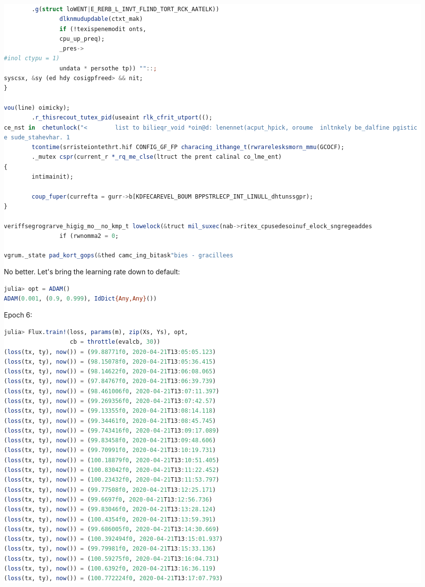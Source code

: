 ```julia
        .g(struct loWENT|E_RERB_L_INVT_FLIND_TORT_RCK_AATELK))
                dlknmudupdable(ctxt_mak)
                if (!texispenemodit onts,
                cpu_up_preq);
                _pres->
#inol ctypu = 1)
                undata * persothe tp)) ""::;
syscsx, &sy (ed hdy cosigpfreed> && nit;
}

vou(line) oimicky);
        .r_thisrecout_tutex_pid(useaint rlk_cfrit_utport(();
ce_nst in  chetunlock("<        list to bilieqr_void *oin@d: lenennet(acput_hpick, oroume  inltnkely be_dalfine pgistic e sude_stahevhar. 1
        tcontime(srristeiontethrt.hif CONFIG_GF_FP characing_ithange_t(rwrarelesksmorn_mmu(GCOCF);
        ._mutex cspr(current_r *_rq_me_clse(ltruct the prent calinal co_lme_ent)
{
        intimainit);

        coup_fuper(currefta = gurr->b[KDFECAREVEL_BOUM BPPSTRLECP_INT_LINULL_dhtunssgpr);
}

veriffsegrograrve_higig_mo__no_kmp_t lowelock(&truct mil_suxec(nab->ritex_cpusedesoinuf_elock_sngregeaddes
                if (rwnomma2 = 0;

vgrum._state pad_kort_gops(&thed camc_ing_bitask"bies - gracillees
```

No better. Let's bring the learning rate down to default:

```julia
julia> opt = ADAM()
ADAM(0.001, (0.9, 0.999), IdDict{Any,Any}())
```

Epoch 6:

```julia
julia> Flux.train!(loss, params(m), zip(Xs, Ys), opt,
                   cb = throttle(evalcb, 30))
(loss(tx, ty), now()) = (99.88771f0, 2020-04-21T13:05:05.123)
(loss(tx, ty), now()) = (98.15078f0, 2020-04-21T13:05:36.415)
(loss(tx, ty), now()) = (98.14622f0, 2020-04-21T13:06:08.065)
(loss(tx, ty), now()) = (97.84767f0, 2020-04-21T13:06:39.739)
(loss(tx, ty), now()) = (98.461006f0, 2020-04-21T13:07:11.397)
(loss(tx, ty), now()) = (99.269356f0, 2020-04-21T13:07:42.57)
(loss(tx, ty), now()) = (99.13355f0, 2020-04-21T13:08:14.118)
(loss(tx, ty), now()) = (99.34461f0, 2020-04-21T13:08:45.745)
(loss(tx, ty), now()) = (99.743416f0, 2020-04-21T13:09:17.089)
(loss(tx, ty), now()) = (99.83458f0, 2020-04-21T13:09:48.606)
(loss(tx, ty), now()) = (99.70991f0, 2020-04-21T13:10:19.731)
(loss(tx, ty), now()) = (100.18879f0, 2020-04-21T13:10:51.405)
(loss(tx, ty), now()) = (100.83042f0, 2020-04-21T13:11:22.452)
(loss(tx, ty), now()) = (100.23432f0, 2020-04-21T13:11:53.797)
(loss(tx, ty), now()) = (99.77508f0, 2020-04-21T13:12:25.171)
(loss(tx, ty), now()) = (99.6697f0, 2020-04-21T13:12:56.736)
(loss(tx, ty), now()) = (99.83046f0, 2020-04-21T13:13:28.124)
(loss(tx, ty), now()) = (100.4354f0, 2020-04-21T13:13:59.391)
(loss(tx, ty), now()) = (99.686005f0, 2020-04-21T13:14:30.669)
(loss(tx, ty), now()) = (100.392494f0, 2020-04-21T13:15:01.937)
(loss(tx, ty), now()) = (99.79981f0, 2020-04-21T13:15:33.136)
(loss(tx, ty), now()) = (100.59275f0, 2020-04-21T13:16:04.731)
(loss(tx, ty), now()) = (100.6392f0, 2020-04-21T13:16:36.119)
(loss(tx, ty), now()) = (100.772224f0, 2020-04-21T13:17:07.793)
```